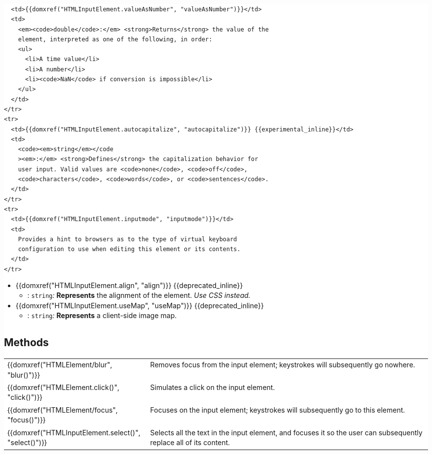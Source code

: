       <td>{{domxref("HTMLInputElement.valueAsNumber", "valueAsNumber")}}</td>
      <td>
        <em><code>double</code>:</em> <strong>Returns</strong> the value of the
        element, interpreted as one of the following, in order:
        <ul>
          <li>A time value</li>
          <li>A number</li>
          <li><code>NaN</code> if conversion is impossible</li>
        </ul>
      </td>
    </tr>
    <tr>
      <td>{{domxref("HTMLInputElement.autocapitalize", "autocapitalize")}} {{experimental_inline}}</td>
      <td>
        <code><em>string</em></code
        ><em>:</em> <strong>Defines</strong> the capitalization behavior for
        user input. Valid values are <code>none</code>, <code>off</code>,
        <code>characters</code>, <code>words</code>, or <code>sentences</code>.
      </td>
    </tr>
    <tr>
      <td>{{domxref("HTMLInputElement.inputmode", "inputmode")}}</td>
      <td>
        Provides a hint to browsers as to the type of virtual keyboard
        configuration to use when editing this element or its contents.
      </td>
    </tr>
  </tbody>
</table>

- {{domxref("HTMLInputElement.align", "align")}} {{deprecated_inline}}
  - : `string`_:_ **Represents** the alignment of the element. _Use CSS instead._
- {{domxref("HTMLInputElement.useMap", "useMap")}} {{deprecated_inline}}
  - : `string`_:_ **Represents** a client-side image map.

## Methods

<table class="standard-table">
  <tbody>
    <tr>
      <td>{{domxref("HTMLElement/blur", "blur()")}}</td>
      <td>
        Removes focus from the input element; keystrokes will subsequently go
        nowhere.
      </td>
    </tr>
    <tr>
      <td>{{domxref("HTMLElement.click()", "click()")}}</td>
      <td>Simulates a click on the input element.</td>
    </tr>
    <tr>
      <td>{{domxref("HTMLElement/focus", "focus()")}}</td>
      <td>
        Focuses on the input element; keystrokes will subsequently go to this
        element.
      </td>
    </tr>
    <tr>
      <td>{{domxref("HTMLInputElement.select()", "select()")}}</td>
      <td>
        Selects all the text in the input element, and focuses it so the user
        can subsequently replace all of its content.
      </td>
    </tr>